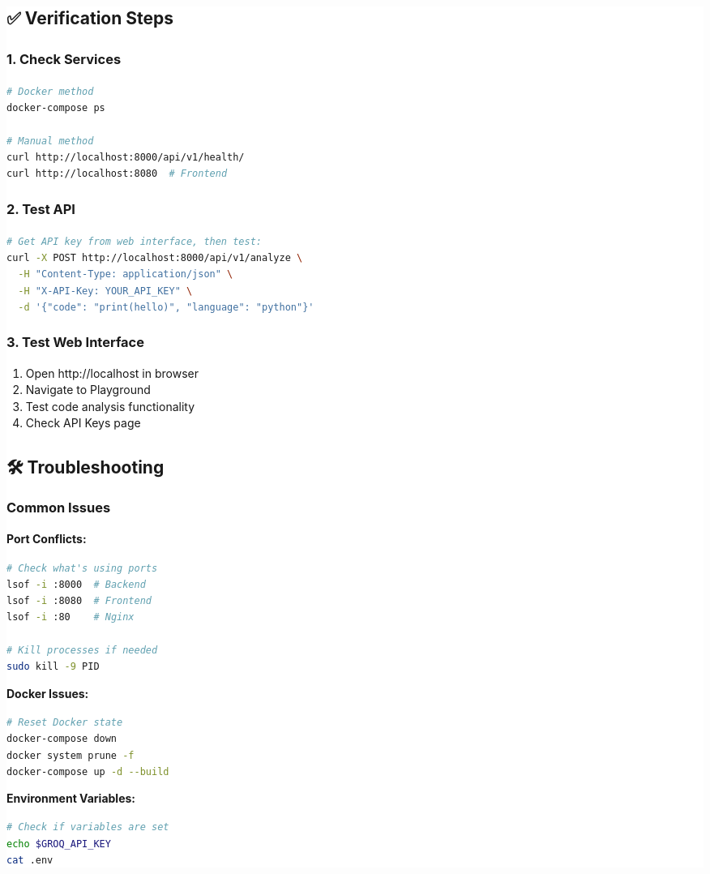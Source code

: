 ## ✅ Verification Steps

### 1. Check Services
```bash
# Docker method
docker-compose ps

# Manual method
curl http://localhost:8000/api/v1/health/
curl http://localhost:8080  # Frontend
```

### 2. Test API
```bash
# Get API key from web interface, then test:
curl -X POST http://localhost:8000/api/v1/analyze \
  -H "Content-Type: application/json" \
  -H "X-API-Key: YOUR_API_KEY" \
  -d '{"code": "print(hello)", "language": "python"}'
```

### 3. Test Web Interface
1. Open http://localhost in browser
2. Navigate to Playground
3. Test code analysis functionality
4. Check API Keys page

## 🛠️ Troubleshooting

### Common Issues

**Port Conflicts:**
```bash
# Check what's using ports
lsof -i :8000  # Backend
lsof -i :8080  # Frontend
lsof -i :80    # Nginx

# Kill processes if needed
sudo kill -9 PID
```

**Docker Issues:**
```bash
# Reset Docker state
docker-compose down
docker system prune -f
docker-compose up -d --build
```

**Environment Variables:**
```bash
# Check if variables are set
echo $GROQ_API_KEY
cat .env
```
